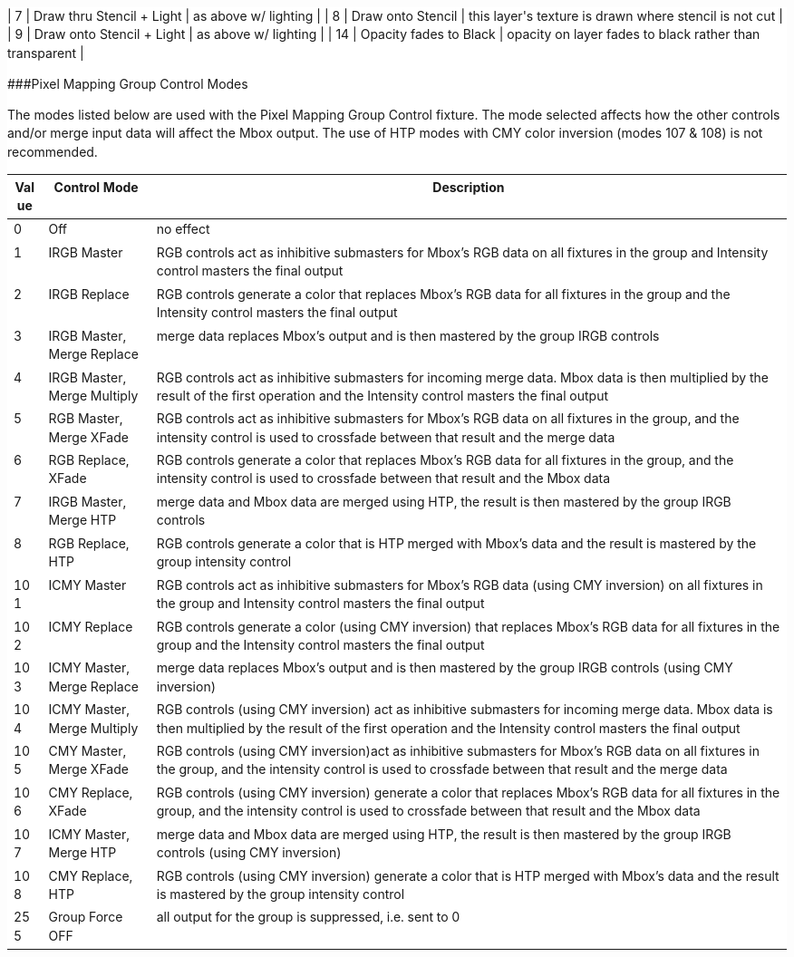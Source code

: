 | 7 | Draw thru Stencil + Light | as above w/ lighting |
| 8 | Draw onto Stencil | this layer's texture is drawn where stencil is not cut |
| 9 | Draw onto Stencil + Light | as above w/ lighting |
| 14 | Opacity fades to Black | opacity on layer fades to black rather than transparent |

###Pixel Mapping Group Control Modes

The modes listed below are used with the Pixel Mapping Group Control fixture.  The mode selected affects how the other controls and/or merge input data will affect the Mbox output.  The use of HTP modes with CMY color inversion (modes 107 & 108) is not recommended.

|Value | Control Mode | Description |
---|---|---
| 0 | Off | no effect  |
| 1 | IRGB Master | RGB controls act as inhibitive submasters for Mbox’s RGB data on all fixtures in the group and Intensity control masters the final output |
| 2 | IRGB Replace | RGB controls generate a color that replaces Mbox’s RGB data for all fixtures in the group and the Intensity control masters the final output |
| 3 | IRGB Master, Merge Replace | merge data replaces Mbox’s output and is then mastered by the group IRGB controls |
| 4 | IRGB Master, Merge Multiply | RGB controls act as inhibitive submasters for incoming merge data.  Mbox data is then multiplied by the result of the first operation and the Intensity control masters the final output |
| 5 | RGB Master, Merge XFade | RGB controls act as inhibitive submasters for Mbox’s RGB data on all fixtures in the group, and the intensity control is used to crossfade between that result and the merge data |
| 6 | RGB Replace, XFade | RGB controls generate a color that replaces Mbox’s RGB data for all fixtures in the group, and the intensity control is used to crossfade between that result and the Mbox data |
| 7 | IRGB Master, Merge HTP | merge data and Mbox data are merged using HTP, the result is then mastered by the group IRGB controls |
| 8 | RGB Replace, HTP | RGB controls generate a color that is HTP merged with Mbox’s data and the result is mastered by the group intensity control |
| 101 | ICMY Master | RGB controls act as inhibitive submasters for Mbox’s RGB data (using CMY inversion) on all fixtures in the group and Intensity control masters the final output |
| 102 | ICMY Replace | RGB controls generate a color (using CMY inversion) that replaces Mbox’s RGB data for all fixtures in the group and the Intensity control masters the final output |
| 103 | ICMY Master, Merge Replace | merge data replaces Mbox’s output and is then mastered by the group IRGB controls (using CMY inversion) |
| 104 | ICMY Master, Merge Multiply | RGB controls (using CMY inversion) act as inhibitive submasters for incoming merge data.  Mbox data is then multiplied by the result of the first operation and the Intensity control masters the final output |
| 105 | CMY Master, Merge XFade | RGB controls (using CMY inversion)act as inhibitive submasters for Mbox’s RGB data on all fixtures in the group, and the intensity control is used to crossfade between that result and the merge data |
| 106 | CMY Replace, XFade | RGB controls (using CMY inversion) generate a color that replaces Mbox’s RGB data for all fixtures in the group, and the intensity control is used to crossfade between that result and the Mbox data |
| 107 | ICMY Master, Merge HTP | merge data and Mbox data are merged using HTP, the result is then mastered by the group IRGB controls (using CMY inversion) |
| 108 | CMY Replace, HTP | RGB controls (using CMY inversion) generate a color that is HTP merged with Mbox’s data and the result is mastered by the group intensity control |
| 255 | Group Force OFF | all output for the group is suppressed, i.e. sent to 0 |
